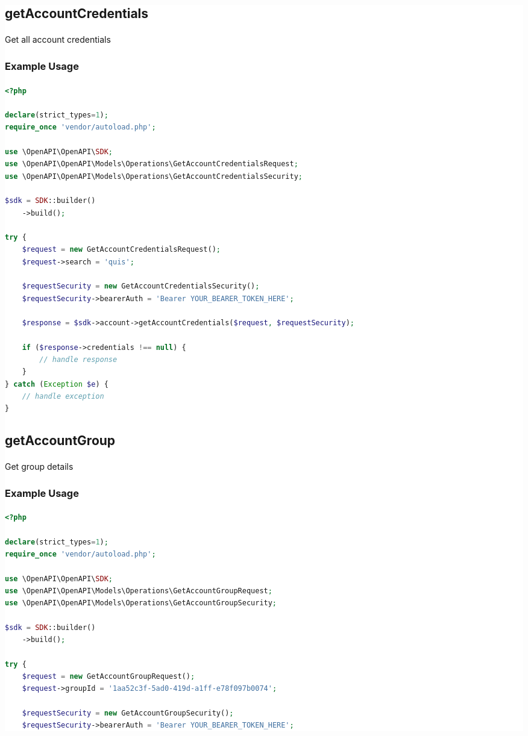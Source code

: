 ```php
```

## getAccountCredentials

Get all account credentials

### Example Usage

```php
<?php

declare(strict_types=1);
require_once 'vendor/autoload.php';

use \OpenAPI\OpenAPI\SDK;
use \OpenAPI\OpenAPI\Models\Operations\GetAccountCredentialsRequest;
use \OpenAPI\OpenAPI\Models\Operations\GetAccountCredentialsSecurity;

$sdk = SDK::builder()
    ->build();

try {
    $request = new GetAccountCredentialsRequest();
    $request->search = 'quis';

    $requestSecurity = new GetAccountCredentialsSecurity();
    $requestSecurity->bearerAuth = 'Bearer YOUR_BEARER_TOKEN_HERE';

    $response = $sdk->account->getAccountCredentials($request, $requestSecurity);

    if ($response->credentials !== null) {
        // handle response
    }
} catch (Exception $e) {
    // handle exception
}
```

## getAccountGroup

Get group details

### Example Usage

```php
<?php

declare(strict_types=1);
require_once 'vendor/autoload.php';

use \OpenAPI\OpenAPI\SDK;
use \OpenAPI\OpenAPI\Models\Operations\GetAccountGroupRequest;
use \OpenAPI\OpenAPI\Models\Operations\GetAccountGroupSecurity;

$sdk = SDK::builder()
    ->build();

try {
    $request = new GetAccountGroupRequest();
    $request->groupId = '1aa52c3f-5ad0-419d-a1ff-e78f097b0074';

    $requestSecurity = new GetAccountGroupSecurity();
    $requestSecurity->bearerAuth = 'Bearer YOUR_BEARER_TOKEN_HERE';

```